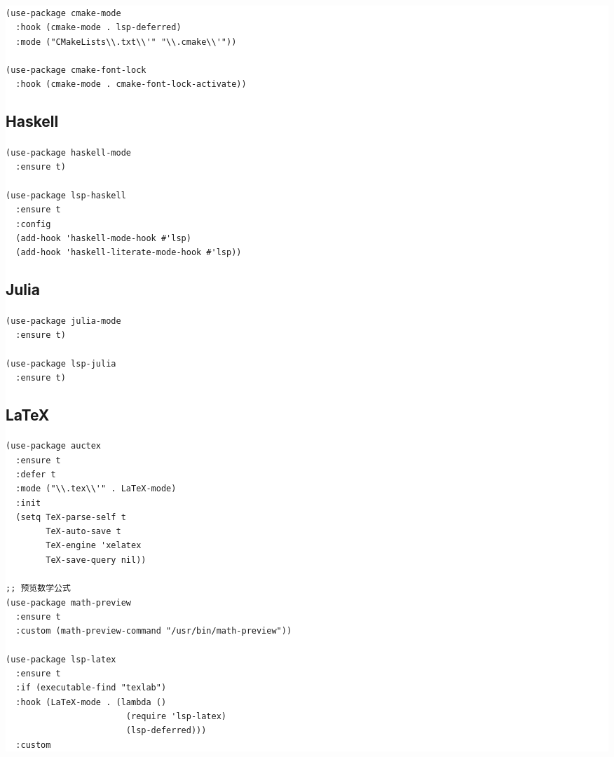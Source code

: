 ```emacs-lisp
(use-package cmake-mode
  :hook (cmake-mode . lsp-deferred)
  :mode ("CMakeLists\\.txt\\'" "\\.cmake\\'"))

(use-package cmake-font-lock
  :hook (cmake-mode . cmake-font-lock-activate))

```


<a id="orgd170cf1"></a>

## Haskell

```emacs-lisp
(use-package haskell-mode
  :ensure t)

(use-package lsp-haskell
  :ensure t
  :config
  (add-hook 'haskell-mode-hook #'lsp)
  (add-hook 'haskell-literate-mode-hook #'lsp))
```


<a id="org15e41cf"></a>

## Julia

```emacs-lisp
(use-package julia-mode
  :ensure t)

(use-package lsp-julia
  :ensure t)
```


<a id="orgc39034f"></a>

## LaTeX

```emacs-lisp
(use-package auctex
  :ensure t
  :defer t
  :mode ("\\.tex\\'" . LaTeX-mode)
  :init
  (setq TeX-parse-self t
        TeX-auto-save t
        TeX-engine 'xelatex
        TeX-save-query nil))

;; 预览数学公式
(use-package math-preview
  :ensure t
  :custom (math-preview-command "/usr/bin/math-preview"))

(use-package lsp-latex
  :ensure t
  :if (executable-find "texlab")
  :hook (LaTeX-mode . (lambda ()
                        (require 'lsp-latex)
                        (lsp-deferred)))
  :custom
```